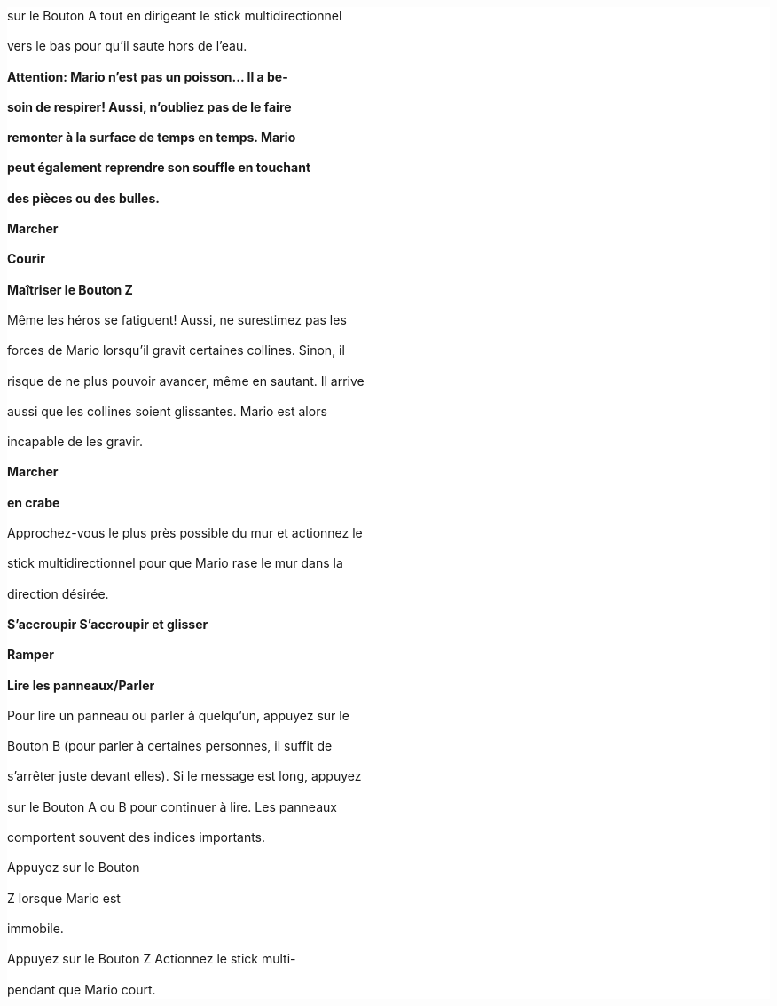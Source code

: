 sur le Bouton A tout en dirigeant le stick multidirectionnel

vers le bas pour qu’il saute hors de l’eau.

**Attention: Mario n’est pas un poisson... Il a be-**

**soin de respirer! Aussi, n’oubliez pas de le faire**

**remonter à la surface de temps en temps. Mario**

**peut également reprendre son souffle en touchant**

**des pièces ou des bulles.**

**Marcher**

**Courir**

**Maîtriser le Bouton Z**

Même les héros se fatiguent! Aussi, ne surestimez pas les

forces de Mario lorsqu’il gravit certaines collines. Sinon, il

risque de ne plus pouvoir avancer, même en sautant. Il arrive

aussi que les collines soient glissantes. Mario est alors

incapable de les gravir.

**Marcher**

**en crabe**

Approchez-vous le plus près possible du mur et actionnez le

stick multidirectionnel pour que Mario rase le mur dans la

direction désirée.

**S’accroupir S’accroupir et glisser**

**Ramper**

**Lire les panneaux/Parler**

Pour lire un panneau ou parler à quelqu’un, appuyez sur le

Bouton B (pour parler à certaines personnes, il suffit de

s’arrêter juste devant elles). Si le message est long, appuyez

sur le Bouton A ou B pour continuer à lire. Les panneaux

comportent souvent des indices importants.

Appuyez sur le Bouton

Z lorsque Mario est

immobile.

Appuyez sur le Bouton Z Actionnez le stick multi-

pendant que Mario court.
